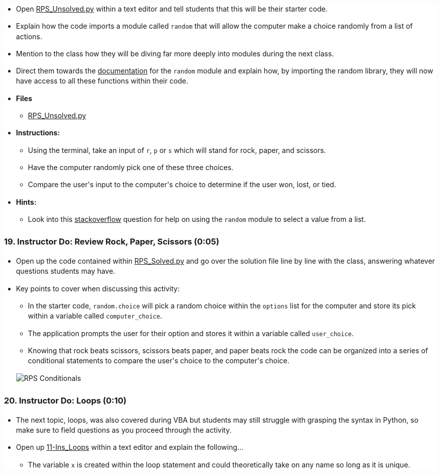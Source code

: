 * Open [RPS_Unsolved.py](Activities/10-Stu_RockPaperScissors/Unsolved/RPS_Unsolved.py) within a text editor and tell students that this will be their starter code.

* Explain how the code imports a module called `random` that will allow the computer make a choice randomly from a list of actions.

* Mention to the class how they will be diving far more deeply into modules during the next class.

* Direct them towards the [documentation](https://docs.python.org/2/library/random.html) for the `random` module and explain how, by importing the random library, they will now have access to all these functions within their code.

* **Files**

  * [RPS_Unsolved.py](Activities/10-Stu_RockPaperScissors/Unsolved/RPS_Unsolved.py)

* **Instructions:**

  * Using the terminal, take an input of `r`, `p` or `s` which will stand for rock, paper, and scissors.

  * Have the computer randomly pick one of these three choices.

  * Compare the user's input to the computer's choice to determine if the user won, lost, or tied.

* **Hints:**

  * Look into this [stackoverflow](https://stackoverflow.com/questions/306400/how-to-randomly-select-an-item-from-a-list) question for help on using the `random` module to select a value from a list.

### 19. Instructor Do: Review Rock, Paper, Scissors (0:05)

* Open up the code contained within [RPS_Solved.py](Activities/10-Stu_RockPaperScissors/Solved/RPS_Solved.py) and go over the solution file line by line with the class, answering whatever questions students may have.

* Key points to cover when discussing this activity:

  * In the starter code, `random.choice` will pick a random choice within the `options` list for the computer and store its pick within a variable called `computer_choice`.

  * The application prompts the user for their option and stores it within a variable called `user_choice`.

  * Knowing that rock beats scissors, scissors beats paper, and paper beats rock the code can be organized into a series of conditional statements to compare the user's choice to the computer's choice.

  ![RPS Conditionals](Images/10-RPS_Conditionals.png)

### 20. Instructor Do: Loops (0:10)

* The next topic, loops, was also covered during VBA but students may still struggle with grasping the syntax in Python, so make sure to field questions as you proceed through the activity.

* Open up [11-Ins_Loops](Activities/11-Ins_Loops/Solved/LoopDeeLoop.py) within a text editor and explain the following...

  * The variable `x` is created within the loop statement and could theoretically take on any name so long as it is unique.

